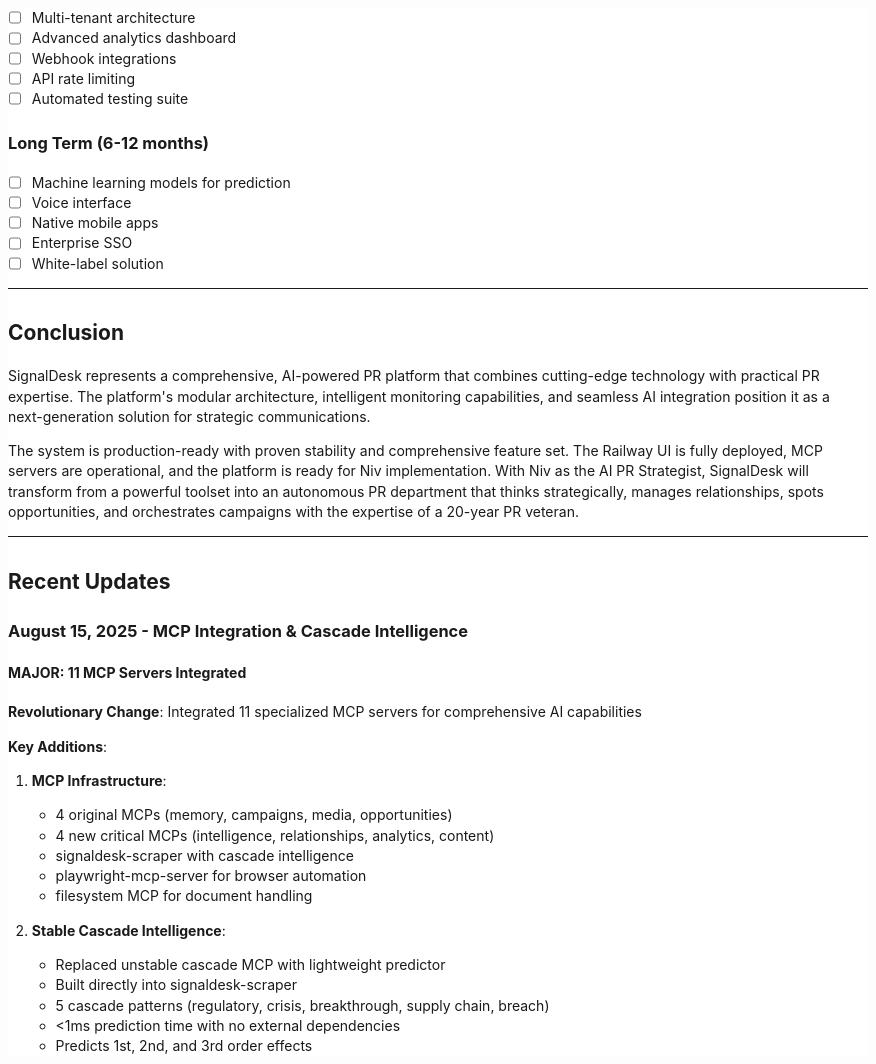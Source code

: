 - [ ] Multi-tenant architecture
- [ ] Advanced analytics dashboard
- [ ] Webhook integrations
- [ ] API rate limiting
- [ ] Automated testing suite

### Long Term (6-12 months)

- [ ] Machine learning models for prediction
- [ ] Voice interface
- [ ] Native mobile apps
- [ ] Enterprise SSO
- [ ] White-label solution

---

## Conclusion

SignalDesk represents a comprehensive, AI-powered PR platform that combines cutting-edge technology with practical PR expertise. The platform's modular architecture, intelligent monitoring capabilities, and seamless AI integration position it as a next-generation solution for strategic communications.

The system is production-ready with proven stability and comprehensive feature set. The Railway UI is fully deployed, MCP servers are operational, and the platform is ready for Niv implementation. With Niv as the AI PR Strategist, SignalDesk will transform from a powerful toolset into an autonomous PR department that thinks strategically, manages relationships, spots opportunities, and orchestrates campaigns with the expertise of a 20-year PR veteran.

---

## Recent Updates

### August 15, 2025 - MCP Integration & Cascade Intelligence

#### MAJOR: 11 MCP Servers Integrated

**Revolutionary Change**: Integrated 11 specialized MCP servers for comprehensive AI capabilities

**Key Additions**:

1. **MCP Infrastructure**:
   - 4 original MCPs (memory, campaigns, media, opportunities)
   - 4 new critical MCPs (intelligence, relationships, analytics, content)
   - signaldesk-scraper with cascade intelligence
   - playwright-mcp-server for browser automation
   - filesystem MCP for document handling

2. **Stable Cascade Intelligence**:
   - Replaced unstable cascade MCP with lightweight predictor
   - Built directly into signaldesk-scraper
   - 5 cascade patterns (regulatory, crisis, breakthrough, supply chain, breach)
   - <1ms prediction time with no external dependencies
   - Predicts 1st, 2nd, and 3rd order effects
